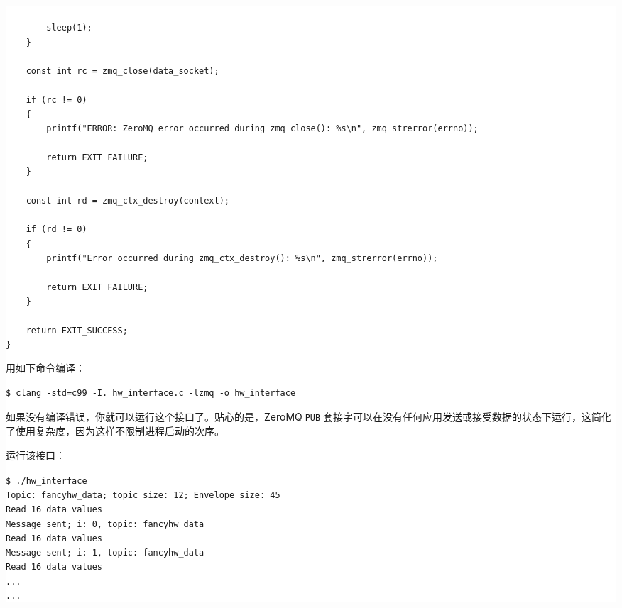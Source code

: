 ```

        sleep(1);
    }

    const int rc = zmq_close(data_socket);

    if (rc != 0)
    {
        printf("ERROR: ZeroMQ error occurred during zmq_close(): %s\n", zmq_strerror(errno));

        return EXIT_FAILURE;
    }

    const int rd = zmq_ctx_destroy(context);

    if (rd != 0)
    {
        printf("Error occurred during zmq_ctx_destroy(): %s\n", zmq_strerror(errno));

        return EXIT_FAILURE;
    }

    return EXIT_SUCCESS;
}

```

用如下命令编译：



```
$ clang -std=c99 -I. hw_interface.c -lzmq -o hw_interface

```

如果没有编译错误，你就可以运行这个接口了。贴心的是，ZeroMQ `PUB` 套接字可以在没有任何应用发送或接受数据的状态下运行，这简化了使用复杂度，因为这样不限制进程启动的次序。


运行该接口：



```
$ ./hw_interface
Topic: fancyhw_data; topic size: 12; Envelope size: 45
Read 16 data values
Message sent; i: 0, topic: fancyhw_data
Read 16 data values
Message sent; i: 1, topic: fancyhw_data
Read 16 data values
...
...

```
